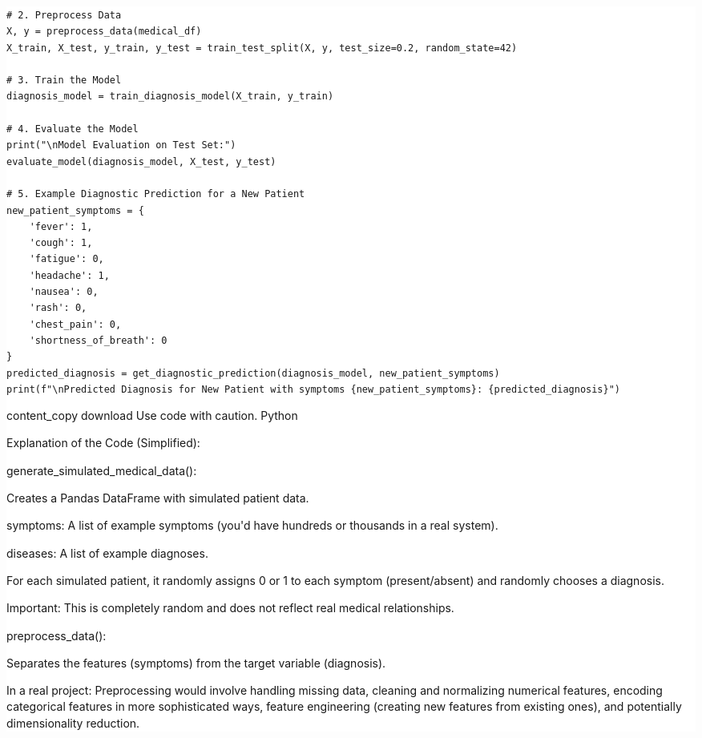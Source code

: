     # 2. Preprocess Data
    X, y = preprocess_data(medical_df)
    X_train, X_test, y_train, y_test = train_test_split(X, y, test_size=0.2, random_state=42)

    # 3. Train the Model
    diagnosis_model = train_diagnosis_model(X_train, y_train)

    # 4. Evaluate the Model
    print("\nModel Evaluation on Test Set:")
    evaluate_model(diagnosis_model, X_test, y_test)

    # 5. Example Diagnostic Prediction for a New Patient
    new_patient_symptoms = {
        'fever': 1,
        'cough': 1,
        'fatigue': 0,
        'headache': 1,
        'nausea': 0,
        'rash': 0,
        'chest_pain': 0,
        'shortness_of_breath': 0
    }
    predicted_diagnosis = get_diagnostic_prediction(diagnosis_model, new_patient_symptoms)
    print(f"\nPredicted Diagnosis for New Patient with symptoms {new_patient_symptoms}: {predicted_diagnosis}")
content_copy
download
Use code with caution.
Python

Explanation of the Code (Simplified):

generate_simulated_medical_data():

Creates a Pandas DataFrame with simulated patient data.

symptoms: A list of example symptoms (you'd have hundreds or thousands in a real system).

diseases: A list of example diagnoses.

For each simulated patient, it randomly assigns 0 or 1 to each symptom (present/absent) and randomly chooses a diagnosis.

Important: This is completely random and does not reflect real medical relationships.

preprocess_data():

Separates the features (symptoms) from the target variable (diagnosis).

In a real project: Preprocessing would involve handling missing data, cleaning and normalizing numerical features, encoding categorical features in more sophisticated ways, feature engineering (creating new features from existing ones), and potentially dimensionality reduction.
